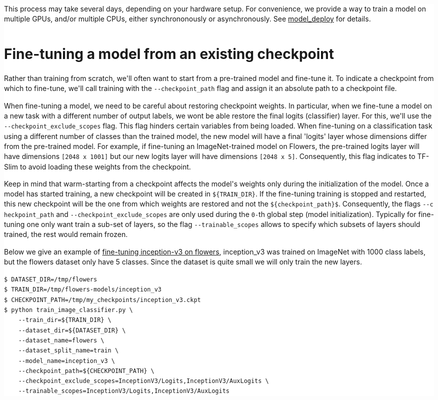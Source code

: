 This process may take several days, depending on your hardware setup.
For convenience, we provide a way to train a model on multiple GPUs,
and/or multiple CPUs, either synchrononously or asynchronously.
See [model_deploy](https://github.com/tensorflow/models/blob/master/slim/deployment/model_deploy.py)
for details.


# Fine-tuning a model from an existing checkpoint
<a id='Tuning'></a>

Rather than training from scratch, we'll often want to start from a pre-trained
model and fine-tune it.
To indicate a checkpoint from which to fine-tune, we'll call training with
the `--checkpoint_path` flag and assign it an absolute path to a checkpoint
file.

When fine-tuning a model, we need to be careful about restoring checkpoint
weights. In particular, when we fine-tune a model on a new task with a different
number of output labels, we wont be able restore the final logits (classifier)
layer. For this, we'll use the `--checkpoint_exclude_scopes` flag. This flag
hinders certain variables from being loaded. When fine-tuning on a
classification task using a different number of classes than the trained model,
the new model will have a final 'logits' layer whose dimensions differ from the
pre-trained model. For example, if fine-tuning an ImageNet-trained model on
Flowers, the pre-trained logits layer will have dimensions `[2048 x 1001]` but
our new logits layer will have dimensions `[2048 x 5]`. Consequently, this
flag indicates to TF-Slim to avoid loading these weights from the checkpoint.

Keep in mind that warm-starting from a checkpoint affects the model's weights
only during the initialization of the model. Once a model has started training,
a new checkpoint will be created in `${TRAIN_DIR}`. If the fine-tuning
training is stopped and restarted, this new checkpoint will be the one from
which weights are restored and not the `${checkpoint_path}$`. Consequently,
the flags `--checkpoint_path` and `--checkpoint_exclude_scopes` are only used
during the `0-`th global step (model initialization). Typically for fine-tuning
one only want train a sub-set of layers, so the flag `--trainable_scopes` allows
to specify which subsets of layers should trained, the rest would remain frozen.

Below we give an example of
[fine-tuning inception-v3 on flowers](https://github.com/tensorflow/models/blob/master/slim/scripts/finetune_inception_v3_on_flowers.sh),
inception_v3  was trained on ImageNet with 1000 class labels, but the flowers
dataset only have 5 classes. Since the dataset is quite small we will only train
the new layers.


```shell
$ DATASET_DIR=/tmp/flowers
$ TRAIN_DIR=/tmp/flowers-models/inception_v3
$ CHECKPOINT_PATH=/tmp/my_checkpoints/inception_v3.ckpt
$ python train_image_classifier.py \
    --train_dir=${TRAIN_DIR} \
    --dataset_dir=${DATASET_DIR} \
    --dataset_name=flowers \
    --dataset_split_name=train \
    --model_name=inception_v3 \
    --checkpoint_path=${CHECKPOINT_PATH} \
    --checkpoint_exclude_scopes=InceptionV3/Logits,InceptionV3/AuxLogits \
    --trainable_scopes=InceptionV3/Logits,InceptionV3/AuxLogits
```
